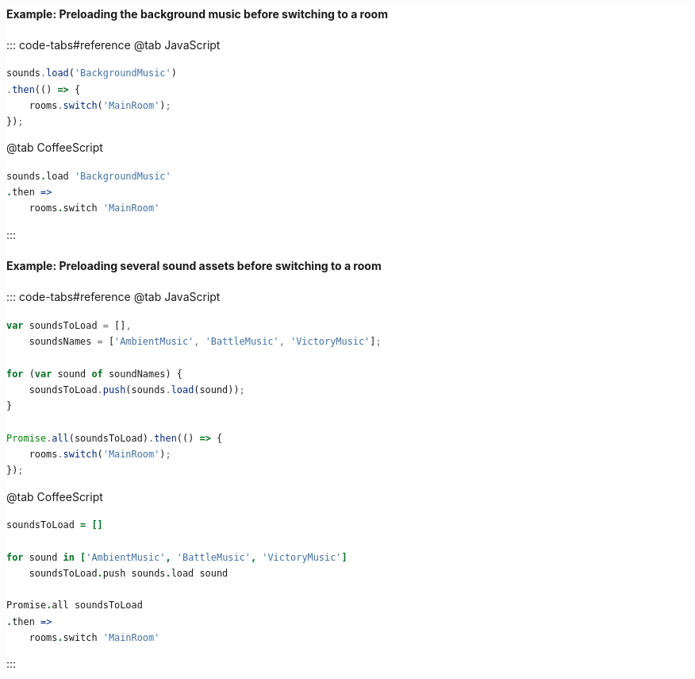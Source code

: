 #### Example: Preloading the background music before switching to a room

::: code-tabs#reference
@tab JavaScript
```js
sounds.load('BackgroundMusic')
.then(() => {
    rooms.switch('MainRoom');
});
```
@tab CoffeeScript
```coffee
sounds.load 'BackgroundMusic'
.then =>
    rooms.switch 'MainRoom'
```
:::

#### Example: Preloading several sound assets before switching to a room

::: code-tabs#reference
@tab JavaScript
```js
var soundsToLoad = [],
    soundsNames = ['AmbientMusic', 'BattleMusic', 'VictoryMusic'];

for (var sound of soundNames) {
    soundsToLoad.push(sounds.load(sound));
}

Promise.all(soundsToLoad).then(() => {
    rooms.switch('MainRoom');
});
```
@tab CoffeeScript
```coffee
soundsToLoad = []

for sound in ['AmbientMusic', 'BattleMusic', 'VictoryMusic']
    soundsToLoad.push sounds.load sound

Promise.all soundsToLoad
.then =>
    rooms.switch 'MainRoom'
```
:::
